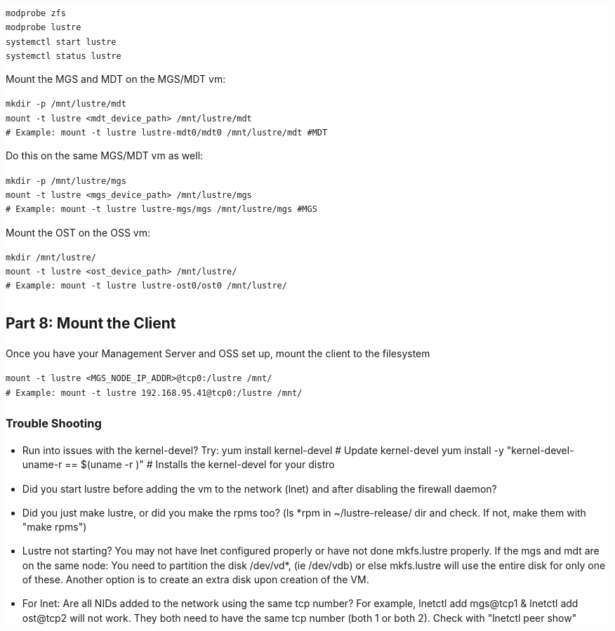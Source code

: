 ```
modprobe zfs
modprobe lustre
systemctl start lustre
systemctl status lustre
```
Mount the MGS and MDT on the MGS/MDT vm:

```
mkdir -p /mnt/lustre/mdt
mount -t lustre <mdt_device_path> /mnt/lustre/mdt
# Example: mount -t lustre lustre-mdt0/mdt0 /mnt/lustre/mdt #MDT
```
Do this on the same MGS/MDT vm as well:

```
mkdir -p /mnt/lustre/mgs
mount -t lustre <mgs_device_path> /mnt/lustre/mgs
# Example: mount -t lustre lustre-mgs/mgs /mnt/lustre/mgs #MGS
```
Mount the OST on the OSS vm:

```
mkdir /mnt/lustre/
mount -t lustre <ost_device_path> /mnt/lustre/
# Example: mount -t lustre lustre-ost0/ost0 /mnt/lustre/
```

## Part 8: Mount the Client

Once you have your Management Server and OSS set up, mount the client to the filesystem

```
mount -t lustre <MGS_NODE_IP_ADDR>@tcp0:/lustre /mnt/
# Example: mount -t lustre 192.168.95.41@tcp0:/lustre /mnt/
```
### Trouble Shooting


- Run into issues with the kernel-devel? Try:
yum install kernel-devel # Update kernel-devel
yum install -y "kernel-devel-uname-r == $(uname -r )" # Installs the kernel-devel for your distro

- Did you start lustre before adding the vm to the network (lnet) and after disabling the firewall daemon?

- Did you just make lustre, or did you make the rpms too? (ls *rpm in ~/lustre-release/ dir and check. If not, make them with "make rpms")

- Lustre not starting? You may not have lnet configured properly or have not done mkfs.lustre properly.
If the mgs and mdt are on the same node: You need to partition the disk /dev/vd*, (ie /dev/vdb) or else mkfs.lustre will use the entire disk for only
one of these. Another option is to create an extra disk upon creation of the VM.

- For lnet: Are all NIDs added to the network using the same tcp number? For example, lnetctl add mgs@tcp1 & lnetctl add ost@tcp2 will not work.
They both need to have the same tcp number (both 1 or both 2).
Check with "lnetctl peer show"
